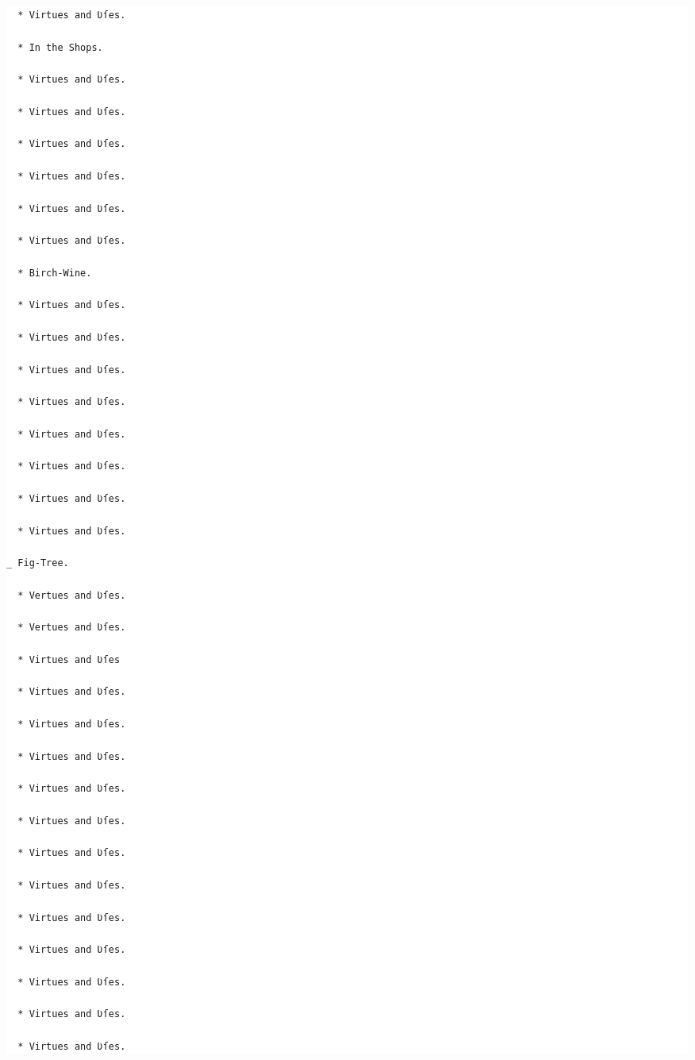       * Virtues and Ʋſes.

      * In the Shops.

      * Virtues and Ʋſes.

      * Virtues and Ʋſes.

      * Virtues and Ʋſes.

      * Virtues and Ʋſes.

      * Virtues and Ʋſes.

      * Virtues and Ʋſes.

      * Birch-Wine.

      * Virtues and Ʋſes.

      * Virtues and Ʋſes.

      * Virtues and Ʋſes.

      * Virtues and Ʋſes.

      * Virtues and Ʋſes.

      * Virtues and Ʋſes.

      * Virtues and Ʋſes.

      * Virtues and Ʋſes.

    _ Fig-Tree.

      * Vertues and Ʋſes.

      * Vertues and Ʋſes.

      * Virtues and Ʋſes

      * Virtues and Ʋſes.

      * Virtues and Ʋſes.

      * Virtues and Ʋſes.

      * Virtues and Ʋſes.

      * Virtues and Ʋſes.

      * Virtues and Ʋſes.

      * Virtues and Ʋſes.

      * Virtues and Ʋſes.

      * Virtues and Ʋſes.

      * Virtues and Ʋſes.

      * Virtues and Ʋſes.

      * Virtues and Ʋſes.
